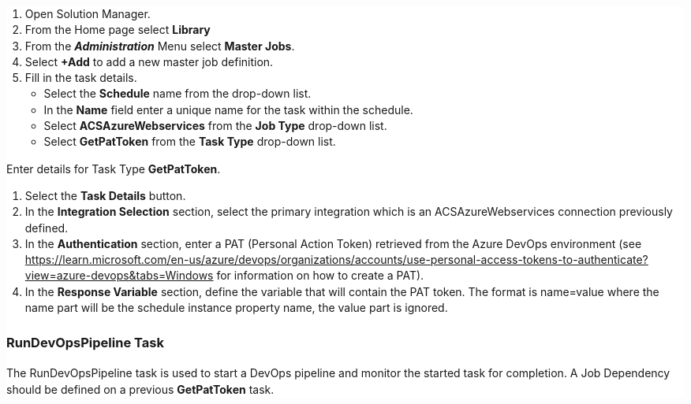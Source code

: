 1.  Open Solution Manager.
2.  From the Home page select **Library**
3.  From the ***Administration*** Menu select **Master Jobs**.
4.  Select **+Add** to add a new master job definition.
5.  Fill in the task details.
    - Select the **Schedule** name from the drop-down list.
    - In the **Name** field enter a unique name for the task within the schedule.
    - Select **ACSAzureWebservices** from the **Job Type** drop-down list.
    - Select **GetPatToken** from the **Task Type** drop-down list.
    
Enter details for Task Type **GetPatToken**. 

1.  Select the **Task Details** button.
2.  In the **Integration Selection** section, select the primary integration which is an ACSAzureWebservices connection previously defined.
3.  In the **Authentication** section, enter a PAT (Personal Action Token) retrieved from the Azure DevOps environment (see https://learn.microsoft.com/en-us/azure/devops/organizations/accounts/use-personal-access-tokens-to-authenticate?view=azure-devops&tabs=Windows for information on how to create a PAT).
4.  In the **Response Variable** section, define the variable that will contain the PAT token. The format is name=value where the name part will be the schedule instance property name, the value part is ignored. 

### RunDevOpsPipeline Task

The RunDevOpsPipeline task is used to start a DevOps pipeline and monitor the started task for completion. 
A Job Dependency should be defined on a previous **GetPatToken** task.   
